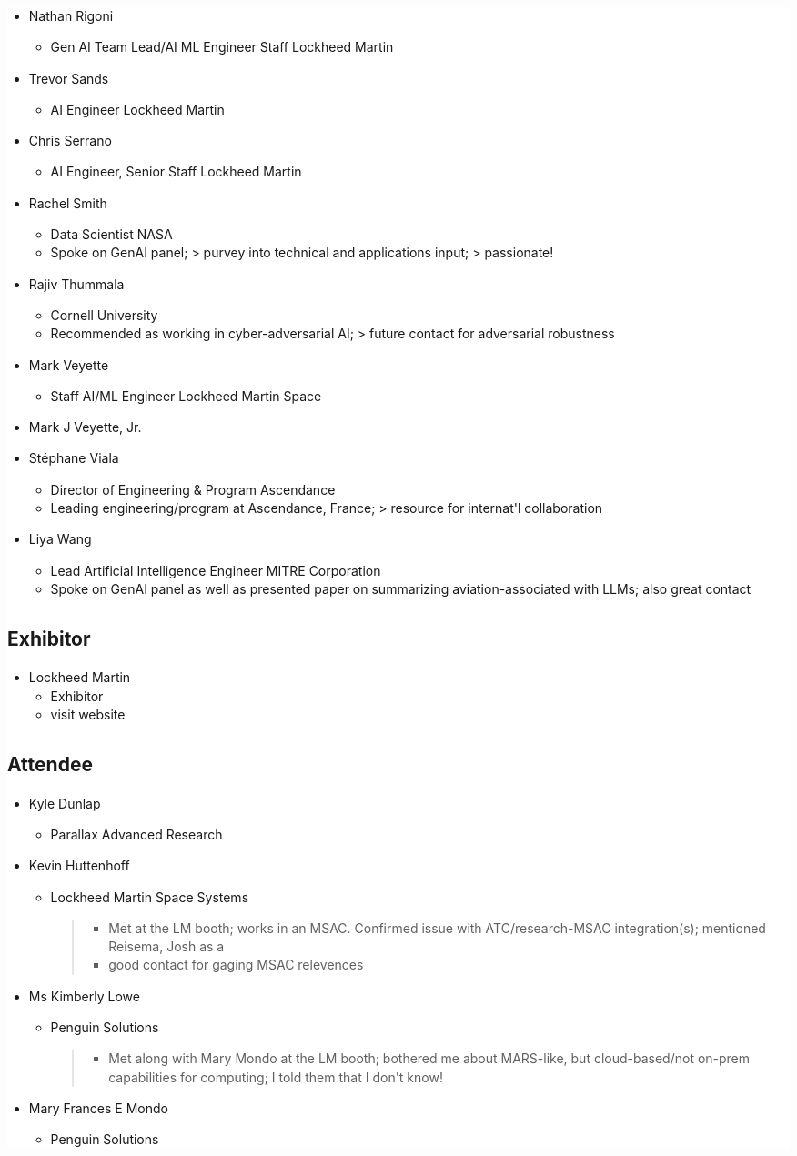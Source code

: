 - Nathan Rigoni
    - Gen AI Team Lead/AI ML Engineer Staff Lockheed Martin

- Trevor Sands
    - AI Engineer Lockheed Martin

- Chris Serrano
    - AI Engineer, Senior Staff Lockheed Martin

- Rachel Smith
    - Data Scientist NASA
    - Spoke on GenAI panel; > purvey into technical and applications input; > passionate!

- Rajiv Thummala
    - Cornell University
    - Recommended as working in cyber-adversarial AI; > future contact for adversarial robustness

- Mark Veyette
    - Staff AI/ML Engineer Lockheed Martin Space

- Mark J Veyette, Jr.

- Stéphane Viala
    - Director of Engineering & Program Ascendance
    - Leading engineering/program at Ascendance, France; > resource for internat'l collaboration

- Liya Wang
    - Lead Artificial Intelligence Engineer MITRE Corporation
    - Spoke on GenAI panel as well as presented paper on summarizing aviation-associated with LLMs; also great contact

## Exhibitor

- Lockheed Martin
    - Exhibitor
    - visit website

## Attendee

- Kyle Dunlap
    - Parallax Advanced Research

- Kevin Huttenhoff
    - Lockheed Martin Space Systems

        > - Met at the LM booth; works in an MSAC. Confirmed issue with ATC/research-MSAC integration(s); mentioned Reisema, Josh as a
        > - good contact for gaging MSAC relevences

- Ms Kimberly Lowe
    - Penguin Solutions
    
        > - Met along with Mary Mondo at the LM booth; bothered me about MARS-like, but cloud-based/not on-prem capabilities for computing; I told them that I don't know!

- Mary Frances E Mondo
    - Penguin Solutions
